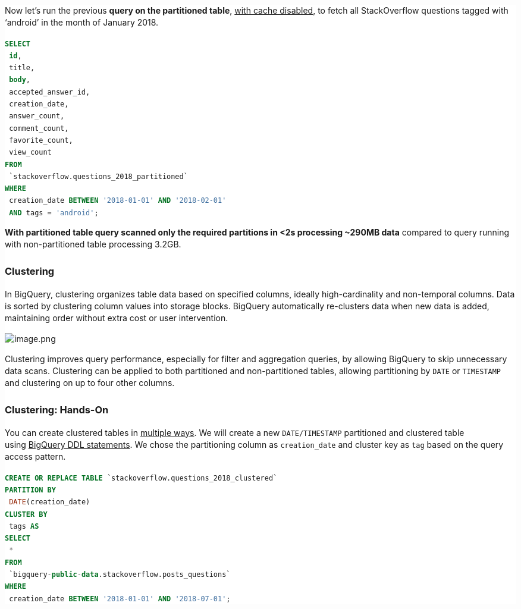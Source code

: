 Now let’s run the previous **query on the partitioned table**, [with cache disabled](https://cloud.google.com/bigquery/docs/cached-results#console), to fetch all StackOverflow questions tagged with ‘android’ in the month of January 2018.

```sql
SELECT
 id,
 title,
 body,
 accepted_answer_id,
 creation_date,
 answer_count,
 comment_count,
 favorite_count,
 view_count
FROM
 `stackoverflow.questions_2018_partitioned`
WHERE
 creation_date BETWEEN '2018-01-01' AND '2018-02-01'
 AND tags = 'android';
```

**With partitioned table query scanned only the required partitions in <2s processing ~290MB data** compared to query running with non-partitioned table processing 3.2GB.

### **Clustering**

In BigQuery, clustering organizes table data based on specified columns, ideally high-cardinality and non-temporal columns. Data is sorted by clustering column values into storage blocks. BigQuery automatically re-clusters data when new data is added, maintaining order without extra cost or user intervention.

![image.png](https://prod-files-secure.s3.us-west-2.amazonaws.com/6dccb1f7-9d58-43c2-abcc-2fe9b4b83793/aa915f5a-e31a-4c9d-8d7c-b6bf149859ef/image.png)

Clustering improves query performance, especially for filter and aggregation queries, by allowing BigQuery to skip unnecessary data scans. Clustering can be applied to both partitioned and non-partitioned tables, allowing partitioning by `DATE` or `TIMESTAMP` and clustering on up to four other columns.

### Clustering: Hands-On

You can create clustered tables in [multiple ways](https://cloud.google.com/bigquery/docs/creating-clustered-tables#creating_clustered_tables). We will create a new `DATE/TIMESTAMP` partitioned and clustered table using [BigQuery DDL statements](https://cloud.google.com/bigquery/docs/reference/standard-sql/data-definition-language#creating_a_clustered_table). We chose the partitioning column as `creation_date` and cluster key as `tag` based on the query access pattern.

```sql
CREATE OR REPLACE TABLE `stackoverflow.questions_2018_clustered`
PARTITION BY
 DATE(creation_date)
CLUSTER BY
 tags AS
SELECT
 *
FROM
 `bigquery-public-data.stackoverflow.posts_questions`
WHERE
 creation_date BETWEEN '2018-01-01' AND '2018-07-01';
```
